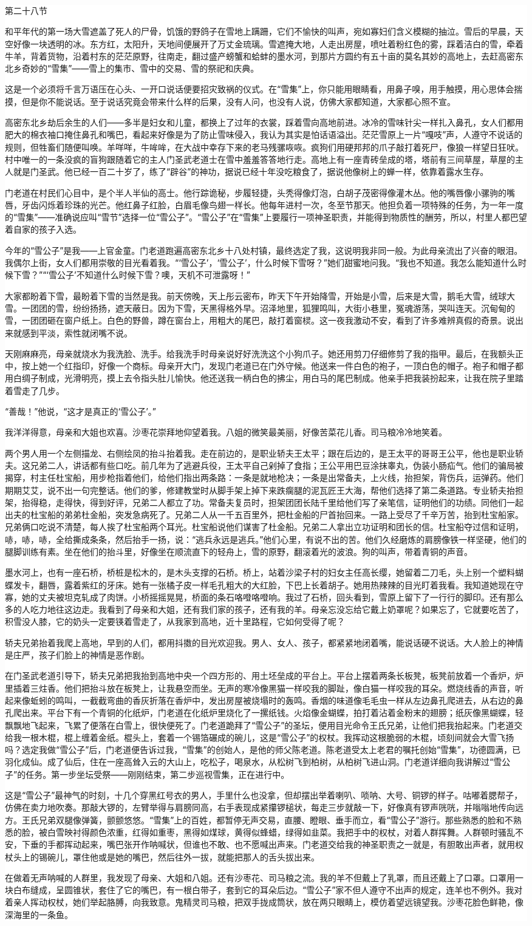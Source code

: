 第二十八节

和平年代的第一场大雪遮盖了死人的尸骨，饥饿的野鸽子在雪地上蹒跚，它们不愉快的叫声，宛如寡妇们含义模糊的抽泣。雪后的早晨，天空好像一块透明的冰。东方红，太阳升，天地间便展开了万丈金琉璃。雪遮掩大地，人走出房屋，喷吐着粉红色的雾，踩着洁白的雪，牵着牛羊，背着货物，沿着村东的茫茫原野，往南走，翻过盛产螃蟹和蛤蚌的墨水河，到那片方圆约有五十亩的莫名其妙的高地上，去赶高密东北乡奇妙的“雪集”——雪上的集市、雪中的交易、雪的祭祀和庆典。

这是一个必须将千言万语压在心头、一开口说话便要招灾致祸的仪式。在“雪集”上，你只能用眼睛看，用鼻子嗅，用手触摸，用心思体会揣摸，但是你不能说话。至于说话究竟会带来什么样的后果，没有人问，也没有人说，仿佛大家都知道，大家都心照不宣。

高密东北乡劫后余生的人们——多半是妇女和儿童，都换上了过年的衣裳，踩着雪向高地前进。冰冷的雪味针尖一样扎入鼻孔，女人们都用肥大的棉衣袖口掩住鼻孔和嘴巴，看起来好像是为了防止雪味侵入，我认为其实是怕话语溢出。茫茫雪原上一片“嘎吱”声，人遵守不说话的规则，但牲畜们随便叫唤。羊咩咩，牛哞哞，在大战中幸存下来的老马残骡咴咴。疯狗们用硬邦邦的爪子敲打着死尸，像狼一样望日狂吠。村中唯一的一条没疯的盲狗跟随着它的主人门圣武老道士在雪中羞羞答答地行走。高地上有一座青砖垒成的塔，塔前有三间草屋，草屋的主人就是门圣武。他已经一百二十岁了，练了“辟谷”的神功，据说已经十年没吃粮食了，据说他像树上的蝉一样，依靠着露水生存。

门老道在村民们心目中，是个半人半仙的高士。他行踪诡秘，步履轻捷，头秃得像灯泡，白胡子茂密得像灌木丛。他的嘴唇像小骡驹的嘴唇，牙齿闪烁着珍珠的光芒。他红鼻子红脸，白眉毛像鸟翅一样长。他每年进村一次，冬至节那天。他担负着一项特殊的任务，为一年一度的“雪集”——准确说应叫“雪节”选择一位“雪公子”。“雪公子”在“雪集”上要履行一项神圣职责，并能得到物质性的酬劳，所以，村里人都巴望着自家的孩子入选。

今年的“雪公子”是我——上官金童。门老道跑遍高密东北乡十八处村镇，最终选定了我，这说明我非同一般。为此母亲流出了兴奋的眼泪。我偶尔上街，女人们都用崇敬的目光看着我。“‘雪公子’，‘雪公子’，什么时候下雪呀？”她们甜蜜地问我。“我也不知道。我怎么能知道什么时候下雪？”“‘雪公子’不知道什么时候下雪？噢，天机不可泄露呀！”

大家都盼着下雪，最盼着下雪的当然是我。前天傍晚，天上彤云密布，昨天下午开始降雪，开始是小雪，后来是大雪，鹅毛大雪，绒球大雪。一团团的雪，纷纷扬扬，遮天蔽日。因为下雪，天黑得格外早。沼泽地里，狐狸鸣叫，大街小巷里，冤魂游荡，哭叫连天。沉甸甸的雪，一团团砸在窗户纸上。白色的野兽，蹲在窗台上，用粗大的尾巴，敲打着窗棂。这一夜我激动不安，看到了许多难辨真假的奇景。说出来就感到平淡，索性就闭嘴不说。

天刚麻麻亮，母亲就烧水为我洗脸、洗手。给我洗手时母亲说好好洗洗这个小狗爪子。她还用剪刀仔细修剪了我的指甲。最后，在我额头正中，按上她一个红指印，好像一个商标。母亲开大门，发现门老道已在门外守候。他送来一件白色的袍子，一顶白色的帽子。袍子和帽子都用白绸子制成，光滑明亮，摸上去令指头肚儿愉快。他还送我一柄白色的拂尘，用白马的尾巴制成。他亲手把我装扮起来，让我在院子里踏着雪走了几步。

“善哉！”他说，“这才是真正的‘雪公子’。”

我洋洋得意，母亲和大姐也欢喜。沙枣花崇拜地仰望着我。八姐的微笑最美丽，好像苦菜花儿香。司马粮冷冷地笑着。

两个男人用一个左侧描龙、右侧绘凤的抬斗抬着我。走在前边的，是职业轿夫王太平；跟在后边的，是王太平的哥哥王公平，他也是职业轿夫。这兄弟二人，讲话都有些口吃。前几年为了逃避兵役，王太平自己剁掉了食指；王公平用巴豆涂抹睾丸，伪装小肠疝气。他们的骗局被揭穿，村主任杜宝船，用步枪指着他们，给他们指出两条路：一条是就地枪决；一条是出常备夫，上火线，抬担架，背伤兵，运弹药。他们期期艾艾，说不出一句完整话。他们的爹，修建教堂时从脚手架上掉下来跌瘸腿的泥瓦匠王大海，帮他们选择了第二条道路。专业轿夫抬担架，抬得稳，走得快，得到好评，兄弟二人都立了功。常备夫复员时，担架团团长陆千里给他们写了亲笔信，证明他们的功绩。同他们一起出夫的杜宝船的弟弟杜金船，突发急病死了。兄弟二人从一千五百里外，把杜金船的尸首抬回来。一路上受尽了千辛万苦，抬到杜宝船家。兄弟俩口吃说不清楚，每人挨了杜宝船两个耳光。杜宝船说他们谋害了杜金船。兄弟二人拿出立功证明和团长的信。杜宝船夺过信和证明，哧，哧，哧，全给撕成条条，然后抬手一扬，说：“逃兵永远是逃兵。”他们心里，有说不出的苦。他们久经磨炼的肩膀像铁一样坚硬，他们的腿脚训练有素。坐在他们的抬斗里，好像坐在顺流直下的轻舟上，雪的原野，翻滚着光的波浪。狗的叫声，带着青铜的声音。

墨水河上，也有一座石桥，桥桩是松木的，是木头支撑的石桥。桥上，站着沙梁子村的妇女主任高长缨，她留着二刀毛，头上别一个塑料蝴蝶发卡，翻唇，露着紫红的牙床。她有一张橘子皮一样毛孔粗大的大红脸，下巴上长着胡子。她用热辣辣的目光盯着我看。我知道她现在守寡，她的丈夫被坦克轧成了肉饼。小桥摇摇晃晃，桥面的条石咯噔咯噔响。我过了石桥，回头看到，雪原上留下了一行行的脚印。还有那么多的人吃力地往这边走。我看到了母亲和大姐，还有我们家的孩子，还有我的羊。母亲忘没忘给它戴上奶罩呢？如果忘了，它就要吃苦了，积雪没人膝，它的奶头一定要锳着雪走了，从我家到高地，近十里路程，它如何受得了呢？

轿夫兄弟抬着我爬上高地，早到的人们，都用抖擞的目光欢迎我。男人、女人、孩子，都紧紧地闭着嘴，能说话硬不说话。大人脸上的神情是庄严，孩子们脸上的神情是恶作剧。

在门圣武老道引导下，轿夫兄弟把我抬到高地中央一个四方形的、用土坯垒成的平台上。平台上摆着两条长板凳，板凳前放着一个香炉，炉里插着三炷香。他们把抬斗放在板凳上，让我悬空而坐。无声的寒冷像黑猫一样咬我的脚趾，像白猫一样咬我的耳朵。燃烧线香的声音，听起来像蚯蚓的鸣叫，一截截弯曲的香灰折落在香炉中，发出房屋被烧塌时的轰鸣。香烟的味道像毛毛虫一样从左边鼻孔爬进去，从右边的鼻孔爬出来。平台下有一个青铜的化纸炉，门老道在化纸炉里烧化了一摞纸钱。火焰像金蝴蝶，拍打着沾着金粉末的翅膀；纸灰像黑蝴蝶，轻飘飘地飞起来，飞累了便落在白雪上，很快便死了。门老道跪拜了“雪公子”的圣坛，便用目光命令王氏兄弟，让他们把我抬起来。门老道交给我一根木棍，棍上缠着金纸。棍头上，套着一个锡箔碾成的碗儿，这是“雪公子”的权杖。我挥动这根脆弱的木棍，顷刻间就会大雪飞扬吗？选定我做“雪公子”后，门老道便告诉过我，“雪集”的创始人，是他的师父陈老道。陈老道受太上老君的嘱托创始“雪集”，功德圆满，已羽化成仙。成了仙后，住在一座高耸入云的大山上，吃松子，喝泉水，从松树飞到柏树，从柏树飞进山洞。门老道详细向我讲解过“雪公子”的任务。第一步坐坛受祭——刚刚结束，第二步巡视雪集，正在进行中。

这是“雪公子”最神气的时刻，十几个穿黑红号衣的男人，手里什么也没拿，但却摆出举着喇叭、唢呐、大号、铜锣的样子。咕嘟着腮帮子，仿佛在卖力地吹奏。那敲大锣的，左臂举得与肩膀同高，右手表现成紧攥锣槌状，每走三步就敲一下，好像真有锣声咣咣，并嗡嗡地传向远方。王氏兄弟双腿像弹簧，颤颤悠悠。“雪集”上的百姓，都暂停无声交易，直腰、瞪眼、垂手而立，看“雪公子”游行。那些熟悉的脸和不熟悉的脸，被白雪映衬得颜色浓重，红得如重枣，黑得如煤球，黄得似蜂蜡，绿得如韭菜。我把手中的权杖，对着人群挥舞。人群顿时骚乱不安，下垂的手都挥动起来，嘴巴张开作呐喊状，但谁也不敢、也不愿喊出声来。门老道交给我的神圣职责之一就是，有胆敢出声者，就用权杖头上的锡碗儿，罩住他或是她的嘴巴，然后往外一拔，就能把那人的舌头拔出来。

在做着无声呐喊的人群里，我发现了母亲、大姐和八姐。还有沙枣花、司马粮之流。我的羊不但戴上了乳罩，而且还戴上了口罩。口罩用一块白布缝成，呈圆锥状，套住了它的嘴巴，有一根白带子，套到它的耳朵后边。“雪公子”家不但人遵守不出声的规定，连羊也不例外。我对着亲人挥动权杖，她们举起胳膊，向我致意。鬼精灵司马粮，把双手拢成筒状，放在两只眼睛上，模仿着望远镜望我。沙枣花脸色鲜艳，像深海里的一条鱼。

